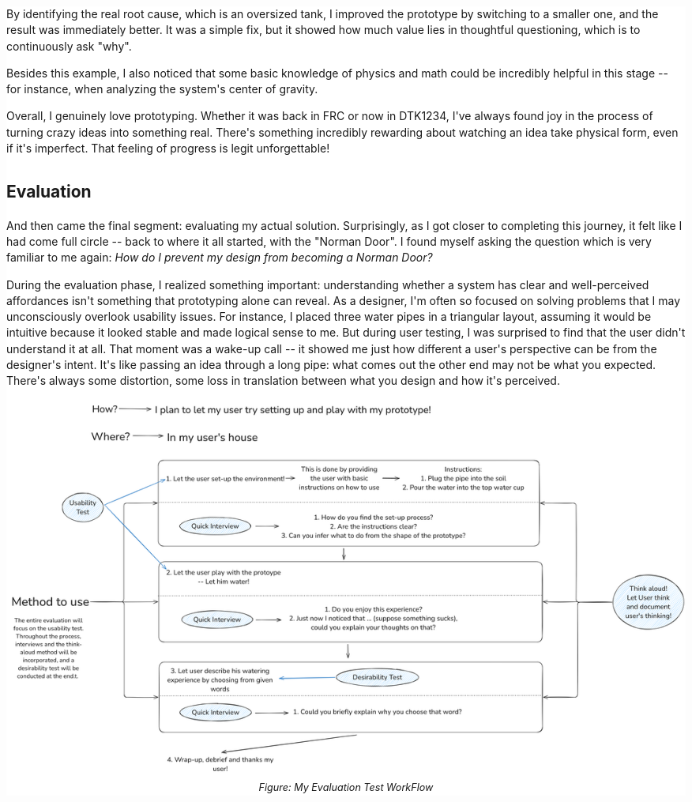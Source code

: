 By identifying the real root cause, which is an oversized tank, I improved the prototype by switching to a smaller one, and the result was immediately better. It was a simple fix, but it showed how much value lies in thoughtful questioning, which is to continuously ask "why".

Besides this example, I also noticed that some basic knowledge of physics and math could be incredibly helpful in this stage -- for instance, when analyzing the system's center of gravity.

Overall, I genuinely love prototyping. Whether it was back in FRC or now in DTK1234, I've always found joy in the process of turning crazy ideas into something real. There's something incredibly rewarding about watching an idea take physical form, even if it's imperfect. That feeling of progress is legit unforgettable!

<p align="center">
  <video style="width: 100%;" controls>
    <source src="../images/posts/NUS-DTK1234-DTJ/prototype.mp4" type="video/mp4">
  </video>
</p>

## Evaluation
And then came the final segment: evaluating my actual solution. Surprisingly, as I got closer to completing this journey, it felt like I had come full circle -- back to where it all started, with the "Norman Door". I found myself asking the question which is very familiar to me again: *How do I prevent my design from becoming a Norman Door?*

During the evaluation phase, I realized something important: understanding whether a system has clear and well-perceived affordances isn't something that prototyping alone can reveal. As a designer, I'm often so focused on solving problems that I may unconsciously overlook usability issues. For instance, I placed three water pipes in a triangular layout, assuming it would be intuitive because it looked stable and made logical sense to me. But during user testing, I was surprised to find that the user didn't understand it at all. That moment was a wake-up call -- it showed me just how different a user's perspective can be from the designer's intent. It's like passing an idea through a long pipe: what comes out the other end may not be what you expected. There's always some distortion, some loss in translation between what you design and how it's perceived.

<p align="center">
  <img src="../images/posts/NUS-DTK1234-DTJ/evaluation.png" width="100%"><br>
  <em style="font-size: 0.9em;">Figure: My Evaluation Test WorkFlow</em>
</p>
